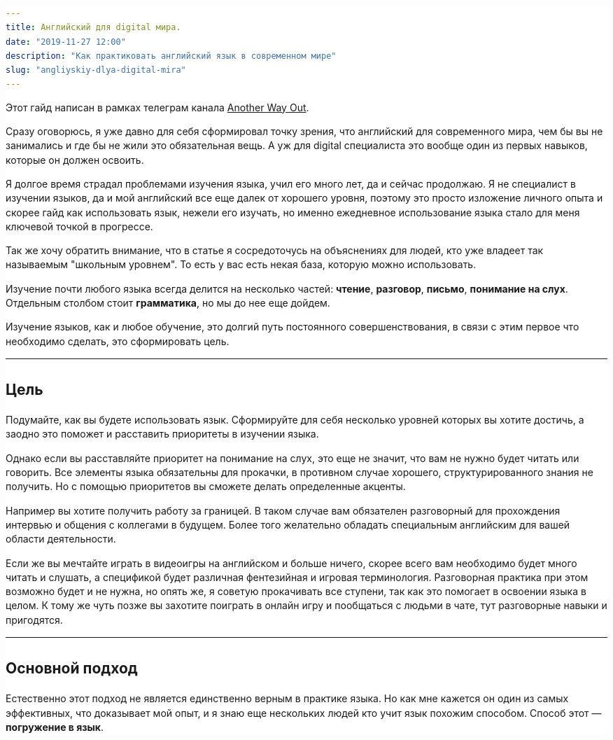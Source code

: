 ```yaml
---
title: Английский для digital мира.
date: "2019-11-27 12:00"
description: "Как практиковать английский язык в современном мире"
slug: "angliyskiy-dlya-digital-mira"
---
```

Этот гайд написан в рамках телеграм канала [Another Way Out](https:/t.me/another_way_out).

Сразу оговорюсь, я уже давно для себя сформировал точку зрения, что английский для современного мира, чем бы вы не занимались и где бы не жили это обязательная вещь. А уж для digital специалиста это вообще один из первых навыков, которые он должен освоить.

Я долгое время страдал проблемами изучения языка, учил его много лет, да и сейчас продолжаю. Я не специалист в изучении языков, да и мой английский все еще далек от хорошего уровня, поэтому это просто изложение личного опыта и скорее гайд как использовать язык, нежели его изучать, но именно ежедневное использование языка стало для меня ключевой точкой в прогрессе.

Так же хочу обратить внимание, что в статье я сосредоточусь на объяснениях для людей, кто уже владеет так называемым "школьным уровнем". То есть у вас есть некая база, которую можно использовать.

Изучение почти любого языка всегда делится на несколько частей: **чтение**, **разговор**, **письмо**, **понимание на слух**. Отдельным столбом стоит **грамматика**, но мы до нее еще дойдем.

Изучение языков, как и любое обучение, это долгий путь постоянного совершенствования, в связи с этим первое что необходимо сделать, это сформировать цель.

---

## Цель

Подумайте, как вы будете использовать язык. Сформируйте для себя несколько уровней которых вы хотите достичь, а заодно это поможет и расставить приоритеты в изучении языка.

Однако если вы расставляйте приоритет на понимание на слух, это еще не значит, что вам не нужно будет читать или говорить. Все элементы языка обязательны для прокачки, в противном случае хорошего, структурированного знания не получить. Но с помощью приоритетов вы сможете делать определенные акценты.

Например вы хотите получить работу за границей. В таком случае вам обязателен разговорный для прохождения интервью и общения с коллегами в будущем. Более того желательно обладать специальным английским для вашей области деятельности.

Если же вы мечтайте играть в видеоигры на английском и больше ничего, скорее всего вам необходимо будет много читать и слушать, а спецификой будет различная фентезийная и игровая терминология. Разговорная практика при этом возможно будет и не нужна, но опять же, я советую прокачивать все ступени, так как это помогает в освоении языка в целом. К тому же чуть позже вы захотите поиграть в онлайн игру и пообщаться с людьми в чате, тут разговорные навыки и пригодятся.

---

## Основной подход

Естественно этот подход не является единственно верным в практике языка. Но как мне кажется он один из самых эффективных, что доказывает мой опыт, и я знаю еще нескольких людей кто учит язык похожим способом. Способ этот — **погружение в язык**.
